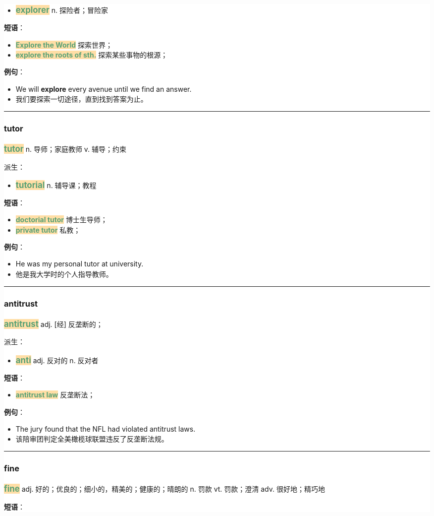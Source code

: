 - <font style="color:#58a175;background:#FFDEA6;font-size:1.2rem">**explorer**</font> n. 探险者；冒险家

**短语**：

- <font  style="color:#58a175;background:#FFDEA6">**Explore the World**</font> 探索世界；
- <font  style="color:#58a175;background:#FFDEA6">**explore the roots of sth.**</font> 探索某些事物的根源；

**例句**：

- We will **explore** every avenue until we find an answer.
- 我们要探索一切途径，直到找到答案为止。

---

### tutor

<font  style="color:#58a175;background:#FFDEA6;font-size:1.2rem">**tutor**</font> n. 导师；家庭教师 v. 辅导；约束

派生：

- <font style="color:#58a175;background:#FFDEA6;font-size:1.2rem">**tutorial**</font> n. 辅导课；教程

**短语**：

- <font  style="color:#58a175;background:#FFDEA6">**doctorial tutor**</font> 博士生导师；
- <font  style="color:#58a175;background:#FFDEA6">**private tutor**</font> 私教；

**例句**：

- He was my personal tutor at university.
- 他是我大学时的个人指导教师。

---

### antitrust

<font style="color:#58a175;background:#FFDEA6;font-size:1.2rem">**antitrust**</font> adj. [经] 反垄断的；

派生：

- <font style="color:#58a175;background:#FFDEA6;font-size:1.2rem">**anti**</font> adj. 反对的 n. 反对者

**短语**：

- <font  style="color:#58a175;background:#FFDEA6">**antitrust law**</font> 反垄断法；

**例句**：

- The jury found that the NFL had violated antitrust laws.
- 该陪审团判定全美橄榄球联盟违反了反垄断法规。

---

### fine

<font  style="color:#58a175;background:#FFDEA6;font-size:1.2rem">**fine**</font> adj. 好的；优良的；细小的，精美的；健康的；晴朗的 n. 罚款 vt. 罚款；澄清 adv. 很好地；精巧地

**短语**：
